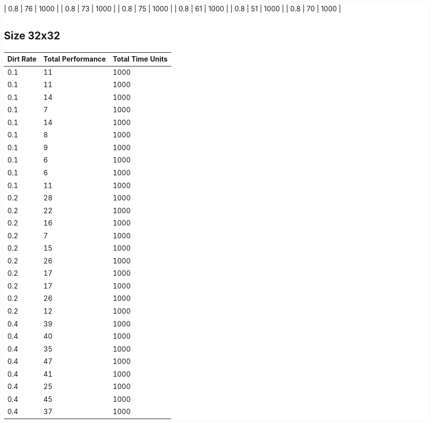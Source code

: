 | 0.8       | 76                | 1000             |
| 0.8       | 73                | 1000             |
| 0.8       | 75                | 1000             |
| 0.8       | 61                | 1000             |
| 0.8       | 51                | 1000             |
| 0.8       | 70                | 1000             |

## Size 32x32

| Dirt Rate | Total Performance | Total Time Units |
|-----------|-------------------|------------------|
| 0.1       | 11                | 1000             |
| 0.1       | 11                | 1000             |
| 0.1       | 14                | 1000             |
| 0.1       | 7                 | 1000             |
| 0.1       | 14                | 1000             |
| 0.1       | 8                 | 1000             |
| 0.1       | 9                 | 1000             |
| 0.1       | 6                 | 1000             |
| 0.1       | 6                 | 1000             |
| 0.1       | 11                | 1000             |
| 0.2       | 28                | 1000             |
| 0.2       | 22                | 1000             |
| 0.2       | 16                | 1000             |
| 0.2       | 7                 | 1000             |
| 0.2       | 15                | 1000             |
| 0.2       | 26                | 1000             |
| 0.2       | 17                | 1000             |
| 0.2       | 17                | 1000             |
| 0.2       | 26                | 1000             |
| 0.2       | 12                | 1000             |
| 0.4       | 39                | 1000             |
| 0.4       | 40                | 1000             |
| 0.4       | 35                | 1000             |
| 0.4       | 47                | 1000             |
| 0.4       | 41                | 1000             |
| 0.4       | 25                | 1000             |
| 0.4       | 45                | 1000             |
| 0.4       | 37                | 1000             |